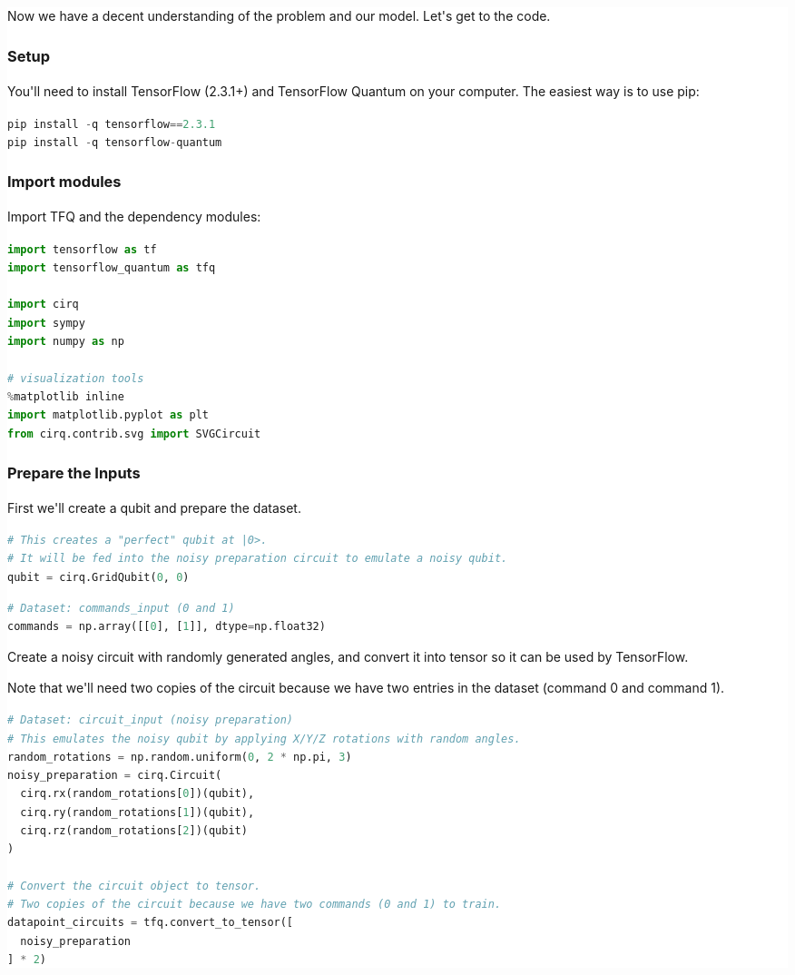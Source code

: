 Now we have a decent understanding of the problem and our model. Let's get to the code.

### Setup

You'll need to install TensorFlow (2.3.1+) and TensorFlow Quantum on your computer. The easiest way is to use pip:

```python
pip install -q tensorflow==2.3.1
pip install -q tensorflow-quantum
```

### Import modules

Import TFQ and the dependency modules:


```python
import tensorflow as tf
import tensorflow_quantum as tfq

import cirq
import sympy
import numpy as np

# visualization tools
%matplotlib inline
import matplotlib.pyplot as plt
from cirq.contrib.svg import SVGCircuit
```

### Prepare the Inputs

First we'll create a qubit and prepare the dataset.


```python
# This creates a "perfect" qubit at |0>.
# It will be fed into the noisy preparation circuit to emulate a noisy qubit.
qubit = cirq.GridQubit(0, 0)
```


```python
# Dataset: commands_input (0 and 1)
commands = np.array([[0], [1]], dtype=np.float32)
```

Create a noisy circuit with randomly generated angles, and convert it into tensor so it can be used by TensorFlow.

Note that we'll need two copies of the circuit because we have two entries in the dataset (command 0 and command 1).


```python
# Dataset: circuit_input (noisy preparation)
# This emulates the noisy qubit by applying X/Y/Z rotations with random angles.
random_rotations = np.random.uniform(0, 2 * np.pi, 3)
noisy_preparation = cirq.Circuit(
  cirq.rx(random_rotations[0])(qubit),
  cirq.ry(random_rotations[1])(qubit),
  cirq.rz(random_rotations[2])(qubit)
)

# Convert the circuit object to tensor.
# Two copies of the circuit because we have two commands (0 and 1) to train.
datapoint_circuits = tfq.convert_to_tensor([
  noisy_preparation
] * 2)
```
